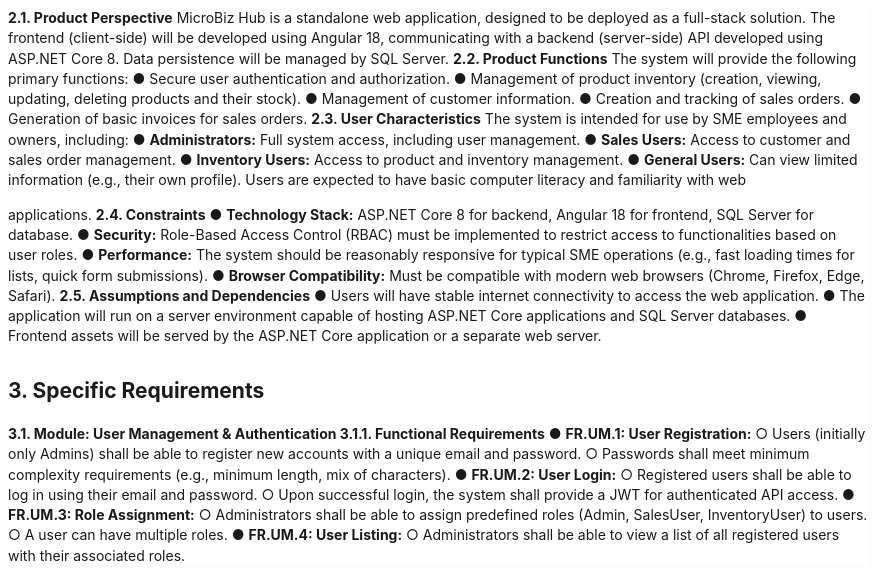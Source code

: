 **2.1. Product Perspective**
MicroBiz Hub is a standalone web application, designed to be deployed as a full-stack
solution. The frontend (client-side) will be developed using Angular 18, communicating
with a backend (server-side) API developed using ASP.NET Core 8. Data persistence
will be managed by SQL Server.
**2.2. Product Functions**
The system will provide the following primary functions:
● Secure user authentication and authorization.
● Management of product inventory (creation, viewing, updating, deleting products
and their stock).
● Management of customer information.
● Creation and tracking of sales orders.
● Generation of basic invoices for sales orders.
**2.3. User Characteristics**
The system is intended for use by SME employees and owners, including:
● **Administrators:** Full system access, including user management.
● **Sales Users:** Access to customer and sales order management.
● **Inventory Users:** Access to product and inventory management.
● **General Users:** Can view limited information (e.g., their own profile).
Users are expected to have basic computer literacy and familiarity with web


applications.
**2.4. Constraints**
● **Technology Stack:** ASP.NET Core 8 for backend, Angular 18 for frontend, SQL
Server for database.
● **Security:** Role-Based Access Control (RBAC) must be implemented to restrict
access to functionalities based on user roles.
● **Performance:** The system should be reasonably responsive for typical SME
operations (e.g., fast loading times for lists, quick form submissions).
● **Browser Compatibility:** Must be compatible with modern web browsers
(Chrome, Firefox, Edge, Safari).
**2.5. Assumptions and Dependencies**
● Users will have stable internet connectivity to access the web application.
● The application will run on a server environment capable of hosting ASP.NET Core
applications and SQL Server databases.
● Frontend assets will be served by the ASP.NET Core application or a separate web
server.

## 3. Specific Requirements

**3.1. Module: User Management & Authentication
3.1.1. Functional Requirements**
● **FR.UM.1: User Registration:**
○ Users (initially only Admins) shall be able to register new accounts with a
unique email and password.
○ Passwords shall meet minimum complexity requirements (e.g., minimum
length, mix of characters).
● **FR.UM.2: User Login:**
○ Registered users shall be able to log in using their email and password.
○ Upon successful login, the system shall provide a JWT for authenticated API
access.
● **FR.UM.3: Role Assignment:**
○ Administrators shall be able to assign predefined roles (Admin, SalesUser,
InventoryUser) to users.
○ A user can have multiple roles.
● **FR.UM.4: User Listing:**
○ Administrators shall be able to view a list of all registered users with their
associated roles.

